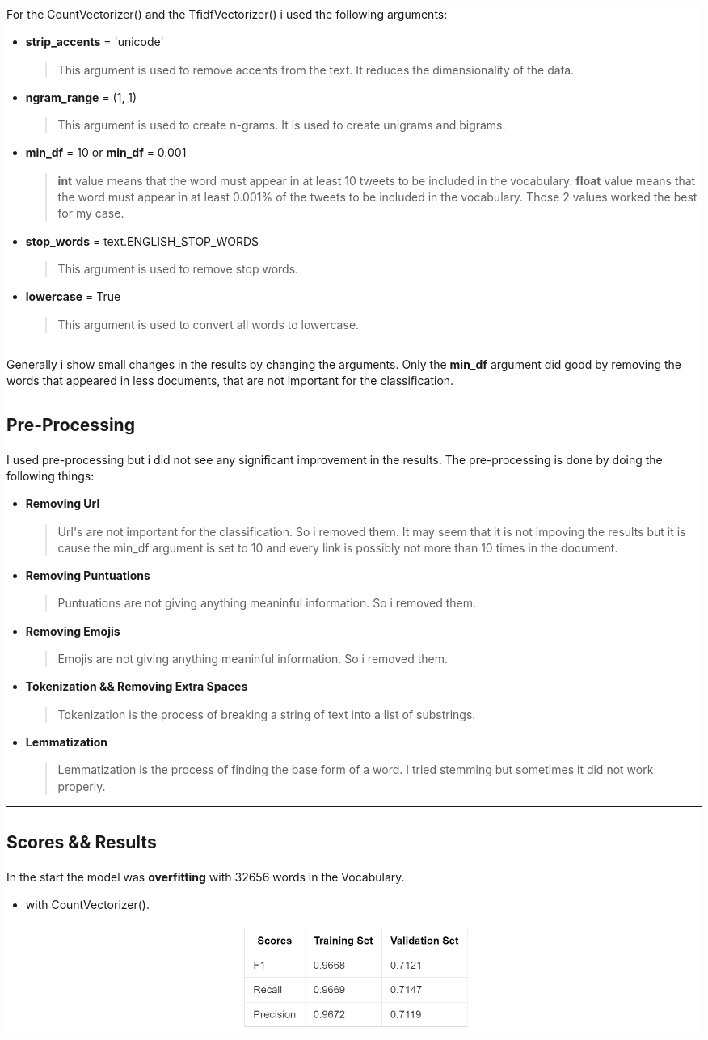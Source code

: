 
For the CountVectorizer() and the TfidfVectorizer() i used the following arguments:

- **strip_accents** = 'unicode'
  > This argument is used to remove accents from the text. It reduces the dimensionality of the data.
- **ngram_range** = (1, 1)
  > This argument is used to create n-grams. It is used to create unigrams and bigrams.
- **min_df** = 10 or **min_df** = 0.001
  > **int** value means that the word must appear in at least 10 tweets to be included in the vocabulary.
  > **float** value means that the word must appear in at least 0.001% of the tweets to be included in the vocabulary.
  > Those 2 values worked the best for my case.
- **stop_words** = text.ENGLISH_STOP_WORDS
  > This argument is used to remove stop words.
- **lowercase** = True
  > This argument is used to convert all words to lowercase.

---

Generally i show small changes in the results by changing the arguments.
Only the **min_df** argument did good by removing the words that appeared in less documents, that are not important for the classification.

## Pre-Processing

I used pre-processing but i did not see any significant improvement in the results.
The pre-processing is done by doing the following things:

- **Removing Url**
  > Url's are not important for the classification. So i removed them. It may seem that it is not impoving the results but it is cause the min_df argument is set to 10 and every link is possibly not more than 10 times in the document.
- **Removing Puntuations**
  > Puntuations are not giving anything meaninful information. So i removed them.
- **Removing Emojis**
  > Emojis are not giving anything meaninful information. So i removed them.
- **Tokenization && Removing Extra Spaces**
  > Tokenization is the process of breaking a string of text into a list of substrings.
- **Lemmatization**
  > Lemmatization is the process of finding the base form of a word. I tried stemming but sometimes it did not work properly.

---

## Scores && Results

In the start the model was **overfitting** with 32656 words in the Vocabulary.

- with CountVectorizer().

<p align="center">
  <img src="images/first_model_with_countvectorizer_scores.png" width="300" />